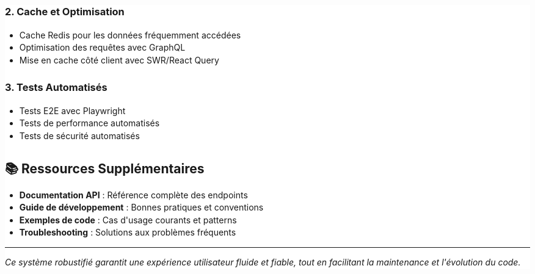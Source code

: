 ### **2. Cache et Optimisation**
- Cache Redis pour les données fréquemment accédées
- Optimisation des requêtes avec GraphQL
- Mise en cache côté client avec SWR/React Query

### **3. Tests Automatisés**
- Tests E2E avec Playwright
- Tests de performance automatisés
- Tests de sécurité automatisés

## 📚 **Ressources Supplémentaires**

- **Documentation API** : Référence complète des endpoints
- **Guide de développement** : Bonnes pratiques et conventions
- **Exemples de code** : Cas d'usage courants et patterns
- **Troubleshooting** : Solutions aux problèmes fréquents

---

*Ce système robustifié garantit une expérience utilisateur fluide et fiable, tout en facilitant la maintenance et l'évolution du code.*
